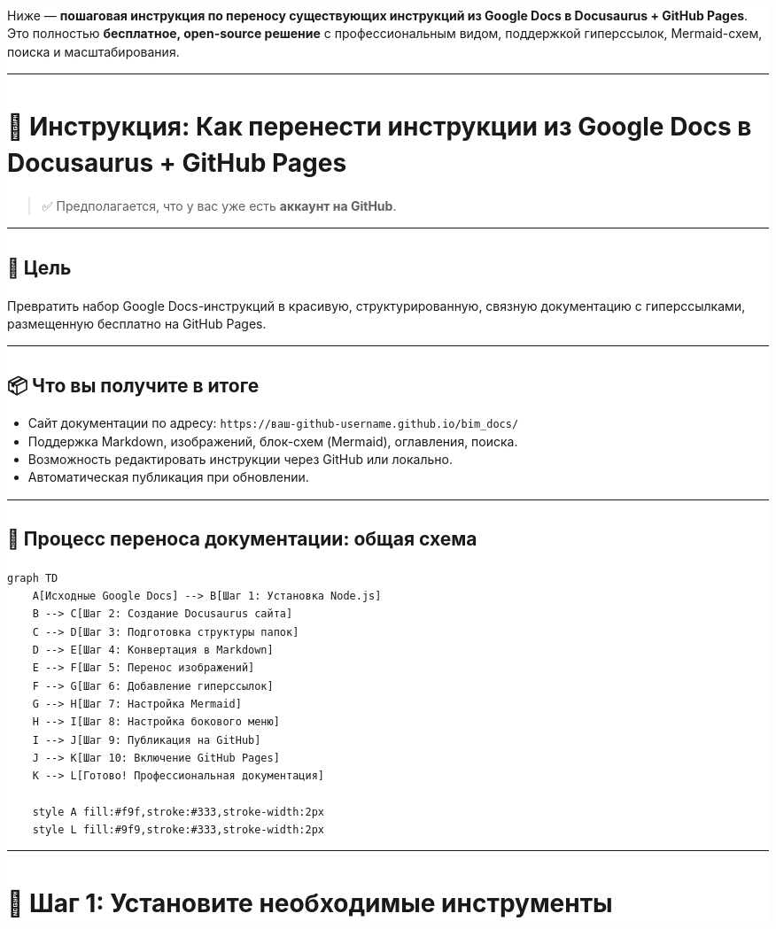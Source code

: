 Ниже — **пошаговая инструкция по переносу существующих инструкций из Google Docs в Docusaurus + GitHub Pages**. Это полностью **бесплатное, open-source решение** с профессиональным видом, поддержкой гиперссылок, Mermaid-схем, поиска и масштабирования.

---

# 🧭 Инструкция: Как перенести инструкции из Google Docs в Docusaurus + GitHub Pages

> ✅ Предполагается, что у вас уже есть **аккаунт на GitHub**.

---

## 🎯 Цель

Превратить набор Google Docs-инструкций в красивую, структурированную, связную документацию с гиперссылками, размещенную бесплатно на GitHub Pages.

---

## 📦 Что вы получите в итоге

- Сайт документации по адресу: `https://ваш-github-username.github.io/bim_docs/`
- Поддержка Markdown, изображений, блок-схем (Mermaid), оглавления, поиска.
- Возможность редактировать инструкции через GitHub или локально.
- Автоматическая публикация при обновлении.

---

## 🔄 Процесс переноса документации: общая схема

```mermaid
graph TD
    A[Исходные Google Docs] --> B[Шаг 1: Установка Node.js]
    B --> C[Шаг 2: Создание Docusaurus сайта]
    C --> D[Шаг 3: Подготовка структуры папок]
    D --> E[Шаг 4: Конвертация в Markdown]
    E --> F[Шаг 5: Перенос изображений]
    F --> G[Шаг 6: Добавление гиперссылок]
    G --> H[Шаг 7: Настройка Mermaid]
    H --> I[Шаг 8: Настройка бокового меню]
    I --> J[Шаг 9: Публикация на GitHub]
    J --> K[Шаг 10: Включение GitHub Pages]
    K --> L[Готово! Профессиональная документация]
    
    style A fill:#f9f,stroke:#333,stroke-width:2px
    style L fill:#9f9,stroke:#333,stroke-width:2px
```

---

# 🚀 Шаг 1: Установите необходимые инструменты
